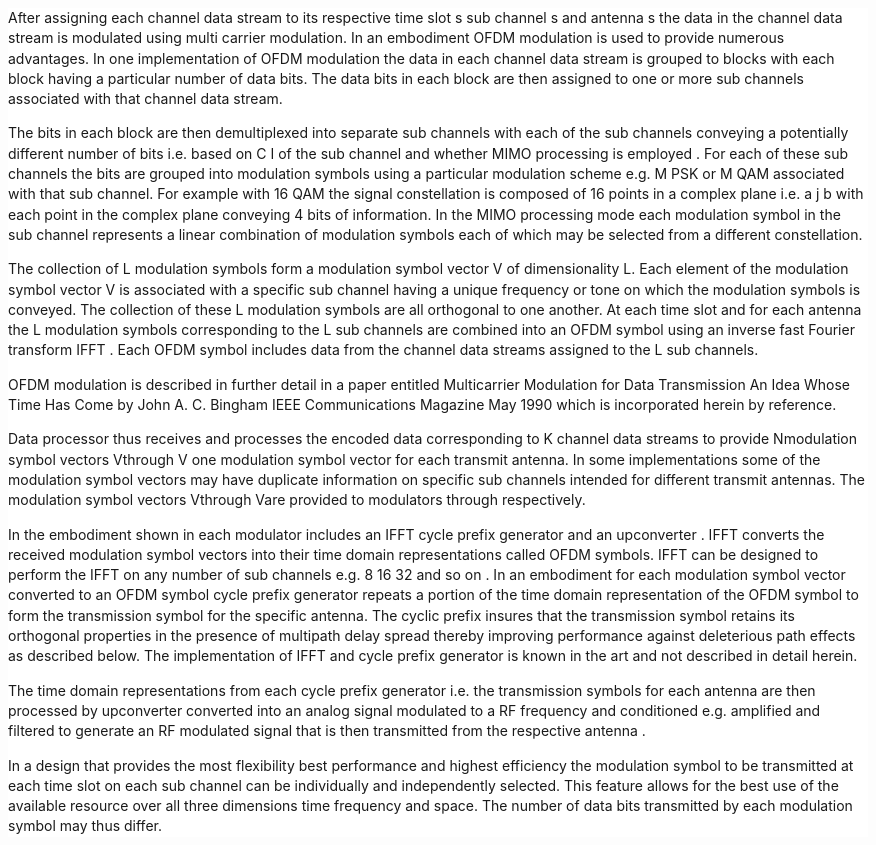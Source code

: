 After assigning each channel data stream to its respective time slot s sub channel s and antenna s the data in the channel data stream is modulated using multi carrier modulation. In an embodiment OFDM modulation is used to provide numerous advantages. In one implementation of OFDM modulation the data in each channel data stream is grouped to blocks with each block having a particular number of data bits. The data bits in each block are then assigned to one or more sub channels associated with that channel data stream.

The bits in each block are then demultiplexed into separate sub channels with each of the sub channels conveying a potentially different number of bits i.e. based on C I of the sub channel and whether MIMO processing is employed . For each of these sub channels the bits are grouped into modulation symbols using a particular modulation scheme e.g. M PSK or M QAM associated with that sub channel. For example with 16 QAM the signal constellation is composed of 16 points in a complex plane i.e. a j b with each point in the complex plane conveying 4 bits of information. In the MIMO processing mode each modulation symbol in the sub channel represents a linear combination of modulation symbols each of which may be selected from a different constellation.

The collection of L modulation symbols form a modulation symbol vector V of dimensionality L. Each element of the modulation symbol vector V is associated with a specific sub channel having a unique frequency or tone on which the modulation symbols is conveyed. The collection of these L modulation symbols are all orthogonal to one another. At each time slot and for each antenna the L modulation symbols corresponding to the L sub channels are combined into an OFDM symbol using an inverse fast Fourier transform IFFT . Each OFDM symbol includes data from the channel data streams assigned to the L sub channels.

OFDM modulation is described in further detail in a paper entitled Multicarrier Modulation for Data Transmission An Idea Whose Time Has Come by John A. C. Bingham IEEE Communications Magazine May 1990 which is incorporated herein by reference.

Data processor thus receives and processes the encoded data corresponding to K channel data streams to provide Nmodulation symbol vectors Vthrough V one modulation symbol vector for each transmit antenna. In some implementations some of the modulation symbol vectors may have duplicate information on specific sub channels intended for different transmit antennas. The modulation symbol vectors Vthrough Vare provided to modulators through respectively.

In the embodiment shown in each modulator includes an IFFT cycle prefix generator and an upconverter . IFFT converts the received modulation symbol vectors into their time domain representations called OFDM symbols. IFFT can be designed to perform the IFFT on any number of sub channels e.g. 8 16 32 and so on . In an embodiment for each modulation symbol vector converted to an OFDM symbol cycle prefix generator repeats a portion of the time domain representation of the OFDM symbol to form the transmission symbol for the specific antenna. The cyclic prefix insures that the transmission symbol retains its orthogonal properties in the presence of multipath delay spread thereby improving performance against deleterious path effects as described below. The implementation of IFFT and cycle prefix generator is known in the art and not described in detail herein.

The time domain representations from each cycle prefix generator i.e. the transmission symbols for each antenna are then processed by upconverter converted into an analog signal modulated to a RF frequency and conditioned e.g. amplified and filtered to generate an RF modulated signal that is then transmitted from the respective antenna .

In a design that provides the most flexibility best performance and highest efficiency the modulation symbol to be transmitted at each time slot on each sub channel can be individually and independently selected. This feature allows for the best use of the available resource over all three dimensions time frequency and space. The number of data bits transmitted by each modulation symbol may thus differ.
